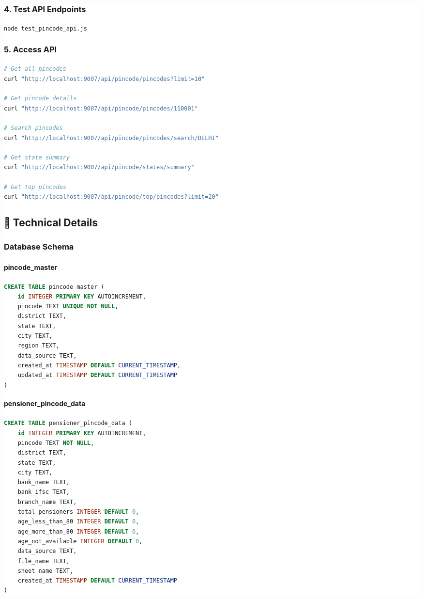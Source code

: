 ### 4. Test API Endpoints
```bash
node test_pincode_api.js
```

### 5. Access API
```bash
# Get all pincodes
curl "http://localhost:9007/api/pincode/pincodes?limit=10"

# Get pincode details
curl "http://localhost:9007/api/pincode/pincodes/110001"

# Search pincodes
curl "http://localhost:9007/api/pincode/pincodes/search/DELHI"

# Get state summary
curl "http://localhost:9007/api/pincode/states/summary"

# Get top pincodes
curl "http://localhost:9007/api/pincode/top/pincodes?limit=20"
```

## 🔧 Technical Details

### Database Schema

#### pincode_master
```sql
CREATE TABLE pincode_master (
    id INTEGER PRIMARY KEY AUTOINCREMENT,
    pincode TEXT UNIQUE NOT NULL,
    district TEXT,
    state TEXT,
    city TEXT,
    region TEXT,
    data_source TEXT,
    created_at TIMESTAMP DEFAULT CURRENT_TIMESTAMP,
    updated_at TIMESTAMP DEFAULT CURRENT_TIMESTAMP
)
```

#### pensioner_pincode_data
```sql
CREATE TABLE pensioner_pincode_data (
    id INTEGER PRIMARY KEY AUTOINCREMENT,
    pincode TEXT NOT NULL,
    district TEXT,
    state TEXT,
    city TEXT,
    bank_name TEXT,
    bank_ifsc TEXT,
    branch_name TEXT,
    total_pensioners INTEGER DEFAULT 0,
    age_less_than_80 INTEGER DEFAULT 0,
    age_more_than_80 INTEGER DEFAULT 0,
    age_not_available INTEGER DEFAULT 0,
    data_source TEXT,
    file_name TEXT,
    sheet_name TEXT,
    created_at TIMESTAMP DEFAULT CURRENT_TIMESTAMP
)
```
